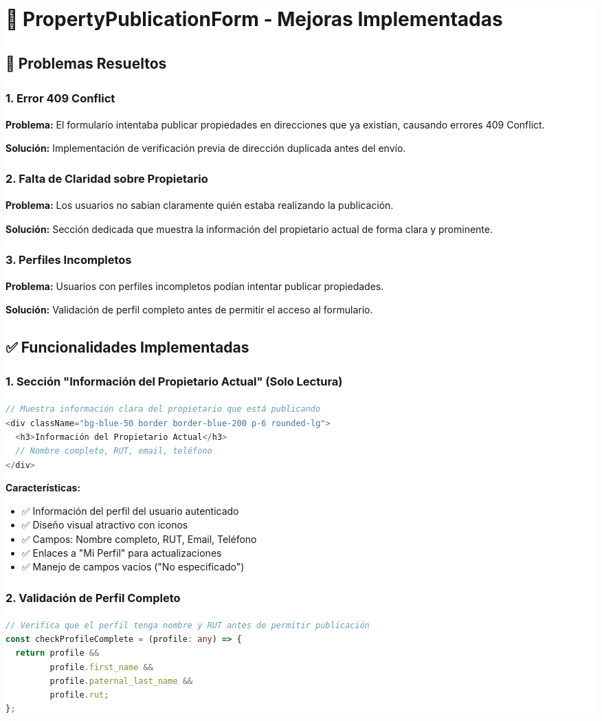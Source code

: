 # 🔧 PropertyPublicationForm - Mejoras Implementadas

## 🚨 Problemas Resueltos

### **1. Error 409 Conflict**
**Problema:** El formulario intentaba publicar propiedades en direcciones que ya existían, causando errores 409 Conflict.

**Solución:** Implementación de verificación previa de dirección duplicada antes del envío.

### **2. Falta de Claridad sobre Propietario**
**Problema:** Los usuarios no sabían claramente quién estaba realizando la publicación.

**Solución:** Sección dedicada que muestra la información del propietario actual de forma clara y prominente.

### **3. Perfiles Incompletos**
**Problema:** Usuarios con perfiles incompletos podían intentar publicar propiedades.

**Solución:** Validación de perfil completo antes de permitir el acceso al formulario.

## ✅ Funcionalidades Implementadas

### **1. Sección "Información del Propietario Actual" (Solo Lectura)**

```typescript
// Muestra información clara del propietario que está publicando
<div className="bg-blue-50 border border-blue-200 p-6 rounded-lg">
  <h3>Información del Propietario Actual</h3>
  // Nombre completo, RUT, email, teléfono
</div>
```

**Características:**
- ✅ Información del perfil del usuario autenticado
- ✅ Diseño visual atractivo con iconos
- ✅ Campos: Nombre completo, RUT, Email, Teléfono
- ✅ Enlaces a "Mi Perfil" para actualizaciones
- ✅ Manejo de campos vacíos ("No especificado")

### **2. Validación de Perfil Completo**

```typescript
// Verifica que el perfil tenga nombre y RUT antes de permitir publicación
const checkProfileComplete = (profile: any) => {
  return profile &&
         profile.first_name &&
         profile.paternal_last_name &&
         profile.rut;
};
```
